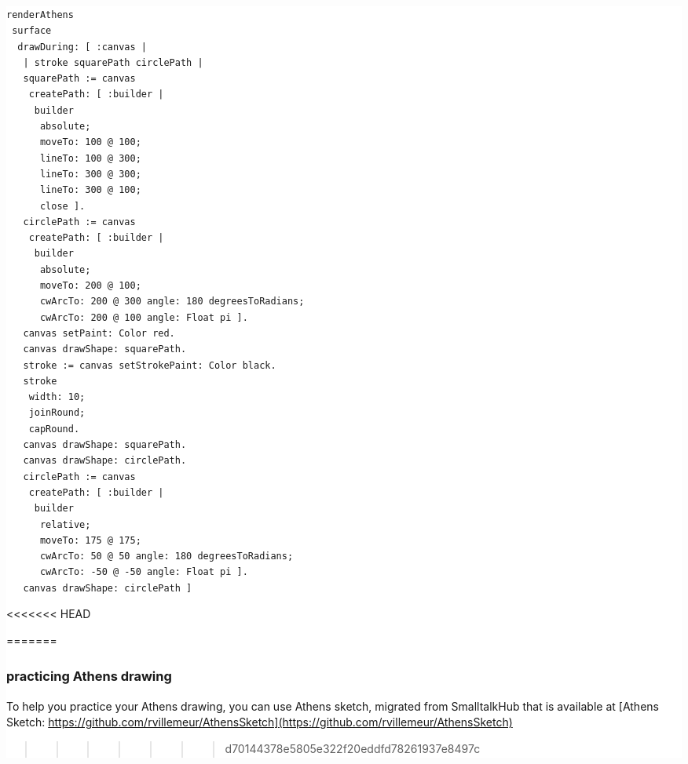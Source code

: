 ```language=smalltalk
renderAthens
 surface
  drawDuring: [ :canvas | 
   | stroke squarePath circlePath |
   squarePath := canvas
    createPath: [ :builder | 
     builder
      absolute;
      moveTo: 100 @ 100;
      lineTo: 100 @ 300;
      lineTo: 300 @ 300;
      lineTo: 300 @ 100;
      close ].
   circlePath := canvas
    createPath: [ :builder | 
     builder
      absolute;
      moveTo: 200 @ 100;
      cwArcTo: 200 @ 300 angle: 180 degreesToRadians;
      cwArcTo: 200 @ 100 angle: Float pi ].
   canvas setPaint: Color red.
   canvas drawShape: squarePath.
   stroke := canvas setStrokePaint: Color black.
   stroke
    width: 10;
    joinRound;
    capRound.
   canvas drawShape: squarePath.
   canvas drawShape: circlePath.
   circlePath := canvas
    createPath: [ :builder | 
     builder
      relative;
      moveTo: 175 @ 175;
      cwArcTo: 50 @ 50 angle: 180 degreesToRadians;
      cwArcTo: -50 @ -50 angle: Float pi ].
   canvas drawShape: circlePath ]
```

<<<<<<< HEAD
                
=======
### practicing Athens drawing

To help you practice your Athens drawing, you can use Athens sketch, migrated from SmalltalkHub that is available at
[Athens Sketch: https://github.com/rvillemeur/AthensSketch](https://github.com/rvillemeur/AthensSketch)
>>>>>>> d70144378e5805e322f20eddfd78261937e8497c
